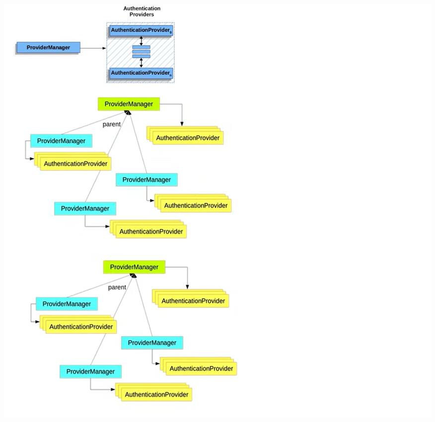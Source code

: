 <img src="SpringSecurity.assets/image-20230118023159630.png" alt="image-20230118023159630" style="zoom:67%;" />![image-20230118023724668](SpringSecurity.assets/image-20230118023724668.png)![image-20230118023739796](SpringSecurity.assets/image-20230118023739796.png)
